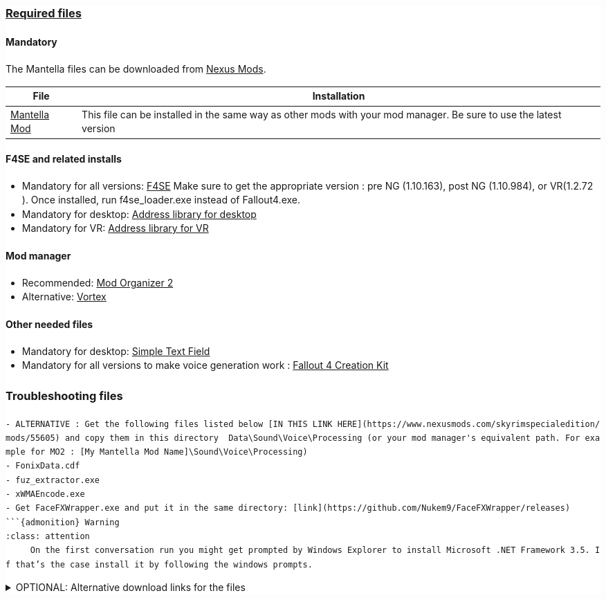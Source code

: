 


### <u>Required files</u>

#### Mandatory
The Mantella files can be downloaded from [Nexus Mods](https://www.nexusmods.com/fallout4/mods/79747).

| File | Installation |
|----------|----------|
| [Mantella Mod](https://www.nexusmods.com/fallout4/mods/79747?tab=files) | This file can be installed in the same way as other mods with your mod manager. Be sure to use the latest version |

#### F4SE and related installs
- Mandatory for all versions: [F4SE](https://f4se.silverlock.org/)  Make sure to get the appropriate version : pre NG (1.10.163), post NG (1.10.984), or VR(1.2.72 ). Once installed, run f4se_loader.exe instead of Fallout4.exe.  
- Mandatory for desktop: [Address library for desktop](https://www.nexusmods.com/fallout4/mods/47327) 
- Mandatory for VR: [Address library for VR ](https://www.nexusmods.com/fallout4/mods/64879)
#### Mod manager
- Recommended: [Mod Organizer 2](https://www.nexusmods.com/fallout4/mods/47327) 
- Alternative: [Vortex](https://www.nexusmods.com/about/vortex/)
#### Other needed files
- Mandatory for desktop: [Simple Text Field](https://www.nexusmods.com/fallout4/mods/87074) 
- Mandatory for all versions to make voice generation work : [Fallout 4 Creation Kit](https://store.steampowered.com/app/1946160/Fallout_4_Creation_Kit/) 


### Troubleshooting files

```{admonition} ONLY DO THESE STEPS BELOW IF YOU'RE EXPERIENCING ISSUES WITH VOICE GENERATION. BY DEFAULT THE CREATION KIT SHOULD BE SUFFICIENT TO MAKE VOICE GENERATION WORK.
- ALTERNATIVE : Get the following files listed below [IN THIS LINK HERE](https://www.nexusmods.com/skyrimspecialedition/mods/55605) and copy them in this directory  Data\Sound\Voice\Processing (or your mod manager's equivalent path. For example for MO2 : [My Mantella Mod Name]\Sound\Voice\Processing)
- FonixData.cdf
- fuz_extractor.exe
- xWMAEncode.exe 
- Get FaceFXWrapper.exe and put it in the same directory: [link](https://github.com/Nukem9/FaceFXWrapper/releases)
```{admonition} Warning
:class: attention
	 On the first conversation run you might get prompted by Windows Explorer to install Microsoft .NET Framework 3.5. If that’s the case install it by following the windows prompts.
```	
<details>
	<summary>OPTIONAL: Alternative download links for the files</summary>

1. FonixData.cdf file: [this link](https://www.nexusmods.com/newvegas/mods/61248/) or [this link](https://www.nexusmods.com/skyrimspecialedition/mods/40971?tab=description), necessary for lip sync 
2. xWMAEncode.exe: [link](https://www.microsoft.com/en-ca/download/details.aspx?id=6812), necessary for audio play : You only need to install the utilities from the installer then go to : [installation directory]\Microsoft DirectX SDK (June 2010)\Utilities\bin\x86\  to find the executable
3. fuz_extractor.exe: [link](https://github.com/Backporter/fuz_extractor/releases), necessary for audio play
</details>
